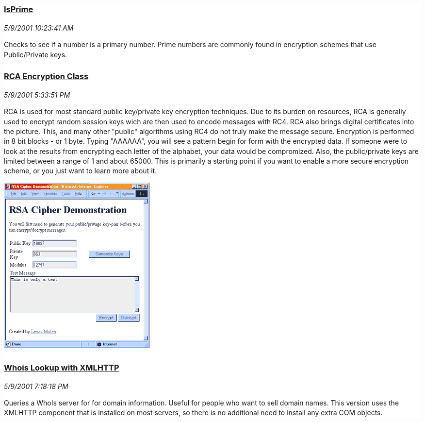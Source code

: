 

### [IsPrime](./IsPrime/README.md)

*5/9/2001 10:23:41 AM*

Checks to see if a number is a primary number. Prime numbers are commonly found in encryption schemes that use Public/Private keys.


### [RCA Encryption Class](./RCAEncryptionClass/README.md)

*5/9/2001 5:33:51 PM*

RCA is used for most standard public key/private key encryption techniques. Due to its burden on resources, RCA is generally used to encrypt random session keys wich are then used to encode messages with RC4. RCA also brings digital certificates into the picture. This, and many other "public" algorithms using RC4 do not truly make the message secure. Encryption is performed in 8 bit blocks - or 1 byte. Typing "AAAAAA", you will see a pattern begin for form with the encrypted data. If someone were to look at the results from encrypting each letter of the alphabet, your data would be compromized. Also, the public/private keys are limited between a range of 1 and about 65000. This is primarily a starting point if you want to enable a more secure encryption scheme, or you just want to learn more about it.

![Screenshot of RCA Encryption Class](RCAEncryptionClass/screenshot.gif)



### [Whois Lookup with XMLHTTP](./WhoisLookupWithXMLHTTP/README.md)

*5/9/2001 7:18:18 PM*

Queries a WhoIs server for for domain information. Useful for people who want to sell domain names. This version uses the XMLHTTP component that is installed on most servers, so there is no additional need to install any extra COM objects.
